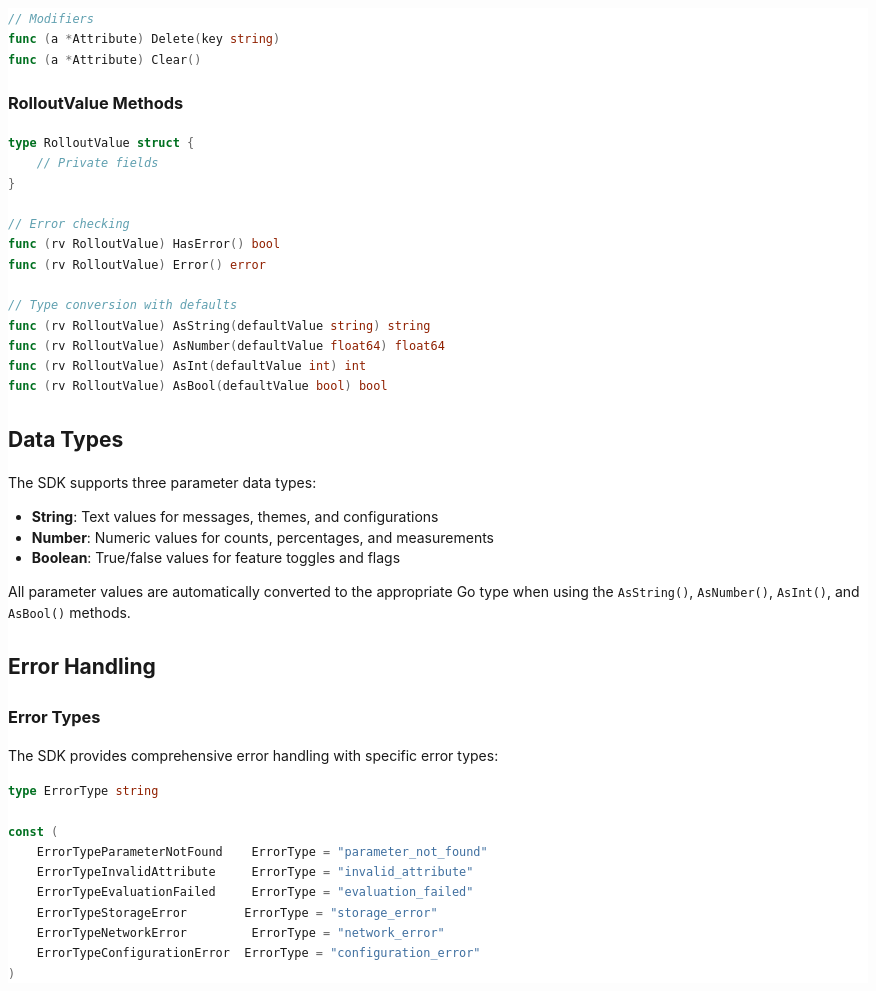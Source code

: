 ```go
// Modifiers
func (a *Attribute) Delete(key string)
func (a *Attribute) Clear()
```

### RolloutValue Methods

```go
type RolloutValue struct {
    // Private fields
}

// Error checking
func (rv RolloutValue) HasError() bool
func (rv RolloutValue) Error() error

// Type conversion with defaults
func (rv RolloutValue) AsString(defaultValue string) string
func (rv RolloutValue) AsNumber(defaultValue float64) float64
func (rv RolloutValue) AsInt(defaultValue int) int
func (rv RolloutValue) AsBool(defaultValue bool) bool
```

## Data Types

The SDK supports three parameter data types:
- **String**: Text values for messages, themes, and configurations
- **Number**: Numeric values for counts, percentages, and measurements  
- **Boolean**: True/false values for feature toggles and flags

All parameter values are automatically converted to the appropriate Go type when using the `AsString()`, `AsNumber()`, `AsInt()`, and `AsBool()` methods.

## Error Handling

### Error Types

The SDK provides comprehensive error handling with specific error types:

```go
type ErrorType string

const (
    ErrorTypeParameterNotFound    ErrorType = "parameter_not_found"
    ErrorTypeInvalidAttribute     ErrorType = "invalid_attribute"
    ErrorTypeEvaluationFailed     ErrorType = "evaluation_failed"
    ErrorTypeStorageError        ErrorType = "storage_error"
    ErrorTypeNetworkError         ErrorType = "network_error"
    ErrorTypeConfigurationError  ErrorType = "configuration_error"
)
```
